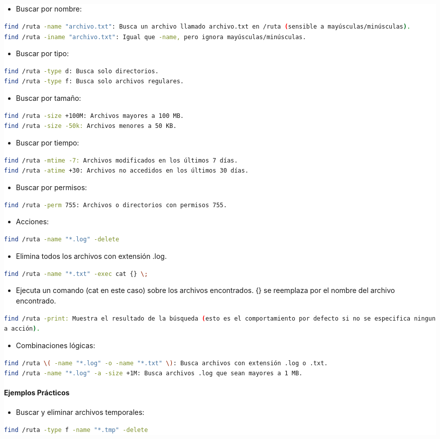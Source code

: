 - Buscar por nombre:

```bash
find /ruta -name "archivo.txt": Busca un archivo llamado archivo.txt en /ruta (sensible a mayúsculas/minúsculas).
find /ruta -iname "archivo.txt": Igual que -name, pero ignora mayúsculas/minúsculas.
```

- Buscar por tipo:
```bash
find /ruta -type d: Busca solo directorios.
find /ruta -type f: Busca solo archivos regulares.
```

- Buscar por tamaño:
```bash
find /ruta -size +100M: Archivos mayores a 100 MB.
find /ruta -size -50k: Archivos menores a 50 KB.
```

- Buscar por tiempo:
```bash
find /ruta -mtime -7: Archivos modificados en los últimos 7 días.
find /ruta -atime +30: Archivos no accedidos en los últimos 30 días.
```

- Buscar por permisos:
```bash
find /ruta -perm 755: Archivos o directorios con permisos 755.
```

- Acciones:

```bash
find /ruta -name "*.log" -delete 
```
- Elimina todos los archivos con extensión .log.

```bash
find /ruta -name "*.txt" -exec cat {} \;
```
- Ejecuta un comando (cat en este caso) sobre los archivos encontrados. {} se reemplaza por el nombre del archivo encontrado.
```bash
find /ruta -print: Muestra el resultado de la búsqueda (esto es el comportamiento por defecto si no se especifica ninguna acción).
```
- Combinaciones lógicas:

```bash
find /ruta \( -name "*.log" -o -name "*.txt" \): Busca archivos con extensión .log o .txt.
find /ruta -name "*.log" -a -size +1M: Busca archivos .log que sean mayores a 1 MB.
```

#### Ejemplos Prácticos

- Buscar y eliminar archivos temporales:

```bash
find /ruta -type f -name "*.tmp" -delete
```
